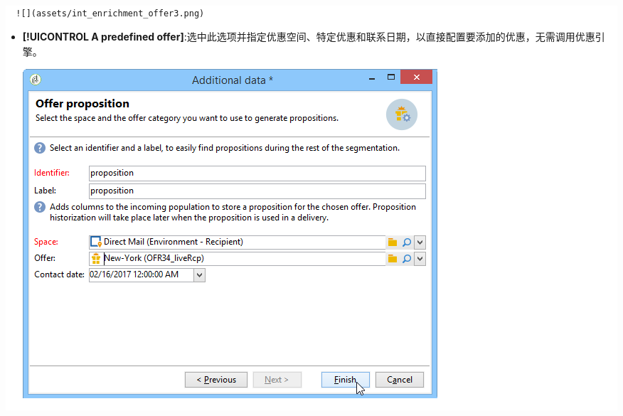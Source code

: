       ![](assets/int_enrichment_offer3.png)

   * **[!UICONTROL A predefined offer]**:选中此选项并指定优惠空间、特定优惠和联系日期，以直接配置要添加的优惠，无需调用优惠引擎。

      ![](assets/int_enrichment_offer4.png)
